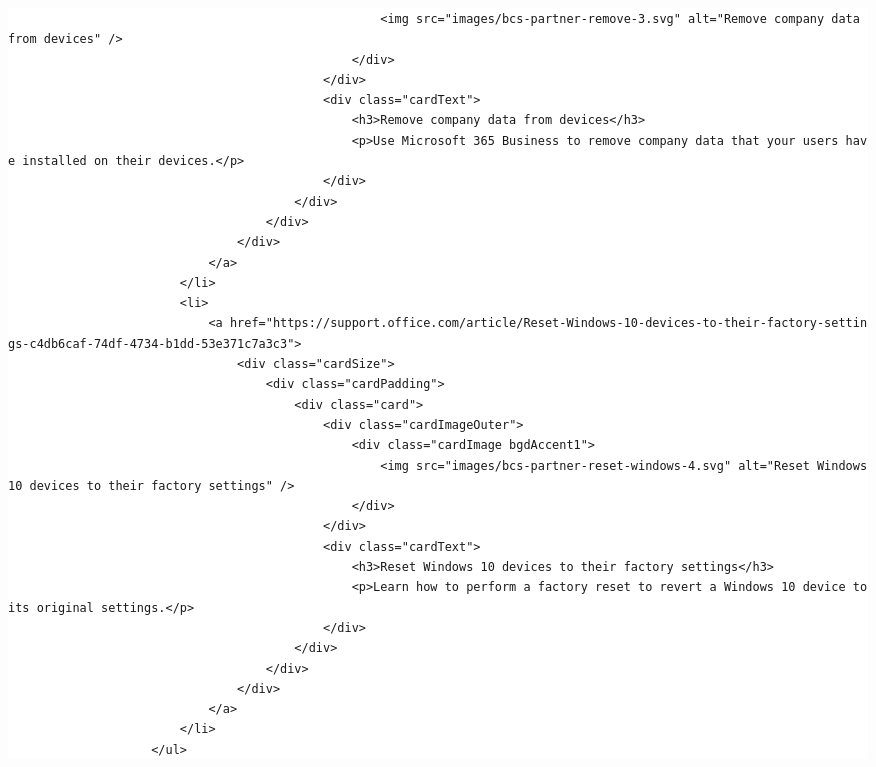                                                         <img src="images/bcs-partner-remove-3.svg" alt="Remove company data from devices" />
                                                    </div>
                                                </div>
                                                <div class="cardText">
                                                    <h3>Remove company data from devices</h3>
                                                    <p>Use Microsoft 365 Business to remove company data that your users have installed on their devices.</p>
                                                </div>
                                            </div>
                                        </div>
                                    </div>
                                </a>
                            </li>
                            <li>
                                <a href="https://support.office.com/article/Reset-Windows-10-devices-to-their-factory-settings-c4db6caf-74df-4734-b1dd-53e371c7a3c3">
                                    <div class="cardSize">
                                        <div class="cardPadding">
                                            <div class="card">
                                                <div class="cardImageOuter">
                                                    <div class="cardImage bgdAccent1">
                                                        <img src="images/bcs-partner-reset-windows-4.svg" alt="Reset Windows 10 devices to their factory settings" />
                                                    </div>
                                                </div>
                                                <div class="cardText">
                                                    <h3>Reset Windows 10 devices to their factory settings</h3>
                                                    <p>Learn how to perform a factory reset to revert a Windows 10 device to its original settings.</p>
                                                </div>
                                            </div>
                                        </div>
                                    </div>
                                </a>
                            </li>
                        </ul>